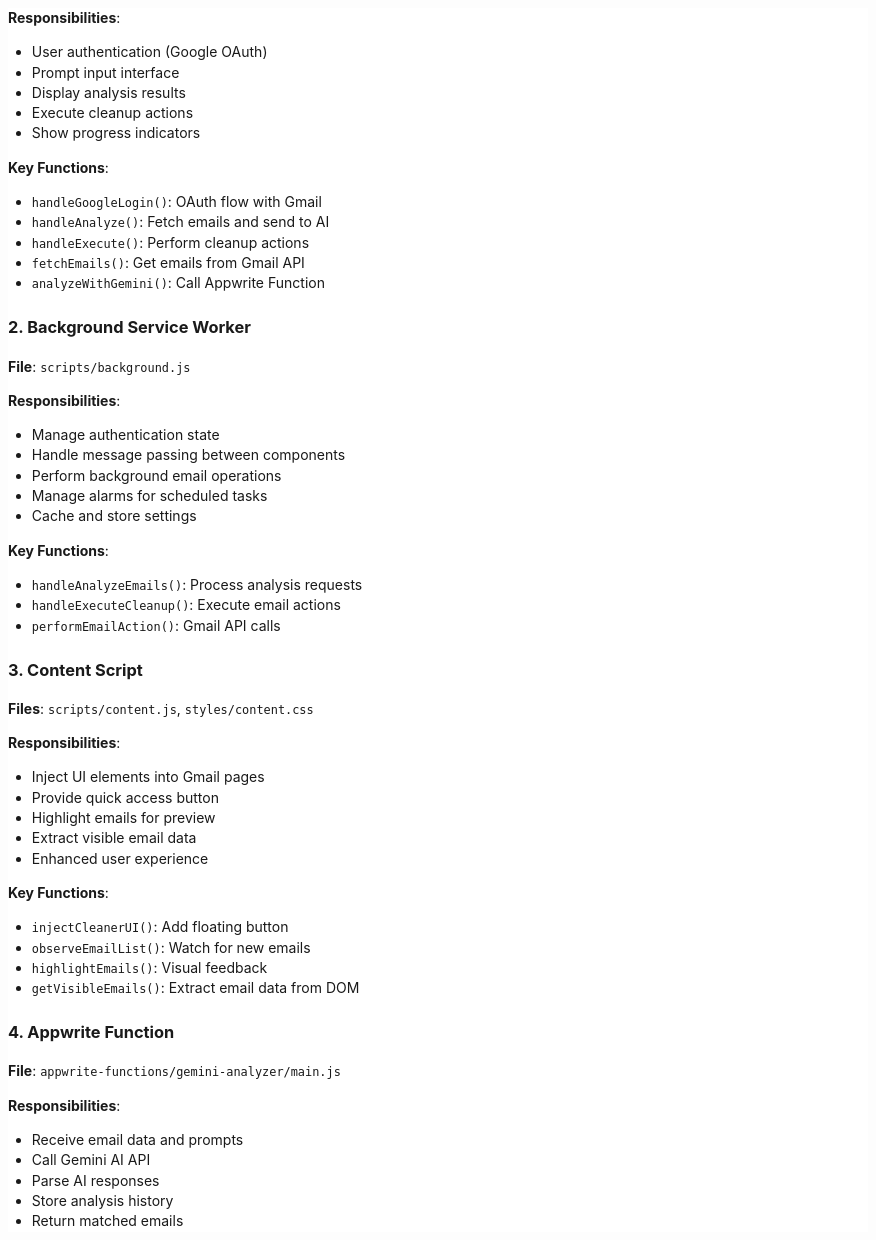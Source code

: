 **Responsibilities**:
- User authentication (Google OAuth)
- Prompt input interface
- Display analysis results
- Execute cleanup actions
- Show progress indicators

**Key Functions**:
- `handleGoogleLogin()`: OAuth flow with Gmail
- `handleAnalyze()`: Fetch emails and send to AI
- `handleExecute()`: Perform cleanup actions
- `fetchEmails()`: Get emails from Gmail API
- `analyzeWithGemini()`: Call Appwrite Function

### 2. Background Service Worker

**File**: `scripts/background.js`

**Responsibilities**:
- Manage authentication state
- Handle message passing between components
- Perform background email operations
- Manage alarms for scheduled tasks
- Cache and store settings

**Key Functions**:
- `handleAnalyzeEmails()`: Process analysis requests
- `handleExecuteCleanup()`: Execute email actions
- `performEmailAction()`: Gmail API calls

### 3. Content Script

**Files**: `scripts/content.js`, `styles/content.css`

**Responsibilities**:
- Inject UI elements into Gmail pages
- Provide quick access button
- Highlight emails for preview
- Extract visible email data
- Enhanced user experience

**Key Functions**:
- `injectCleanerUI()`: Add floating button
- `observeEmailList()`: Watch for new emails
- `highlightEmails()`: Visual feedback
- `getVisibleEmails()`: Extract email data from DOM

### 4. Appwrite Function

**File**: `appwrite-functions/gemini-analyzer/main.js`

**Responsibilities**:
- Receive email data and prompts
- Call Gemini AI API
- Parse AI responses
- Store analysis history
- Return matched emails
